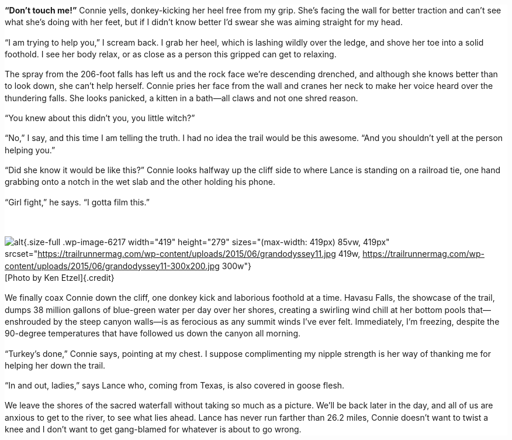 **“Don’t touch me!”** Connie yells, donkey-kicking her heel free from my
grip. She’s facing the wall for better traction and can’t see what she’s
doing with her feet, but if I didn’t know better I’d swear she was
aiming straight for my head.

“I am trying to help you,” I scream back. I grab her heel, which is
lashing wildly over the ledge, and shove her toe into a solid foothold.
I see her body relax, or as close as a person this gripped can get to
relaxing.

The spray from the 206-foot falls has left us and the rock face we’re
descending drenched, and although she knows better than to look down,
she can’t help herself. Connie pries her face from the wall and cranes
her neck to make her voice heard over the thundering falls. She looks
panicked, a kitten in a bath—all claws and not one shred reason.

“You knew about this didn’t you, you little witch?”

“No,” I say, and this time I am telling the truth. I had no idea the
trail would be this awesome. “And you shouldn’t yell at the person
helping you.”

“Did she know it would be like this?” Connie looks halfway up the cliff
side to where Lance is standing on a railroad tie, one hand grabbing
onto a notch in the wet slab and the other holding his phone.

“Girl fight,” he says. “I gotta film this.”

 

![alt](https://trailrunnermag.com/wp-content/uploads/2015/06/grandodyssey11.jpg?x39187){.size-full
.wp-image-6217 width="419" height="279"
sizes="(max-width: 419px) 85vw, 419px"
srcset="https://trailrunnermag.com/wp-content/uploads/2015/06/grandodyssey11.jpg 419w, https://trailrunnermag.com/wp-content/uploads/2015/06/grandodyssey11-300x200.jpg 300w"}\
[Photo by Ken Etzel]{.credit}

We finally coax Connie down the cliff, one donkey kick and laborious
foothold at a time. Havasu Falls, the showcase of the trail, dumps 38
million gallons of blue-green water per day over her shores, creating a
swirling wind chill at her bottom pools that—enshrouded by the steep
canyon walls—is as ferocious as any summit winds I’ve ever felt.
Immediately, I’m freezing, despite the 90-degree temperatures that have
followed us down the canyon all morning.

“Turkey’s done,” Connie says, pointing at my chest. I suppose
complimenting my nipple strength is her way of thanking me for helping
her down the trail.

“In and out, ladies,” says Lance who, coming from Texas, is also covered
in goose flesh.

We leave the shores of the sacred waterfall without taking so much as a
picture. We’ll be back later in the day, and all of us are anxious to
get to the river, to see what lies ahead. Lance has never run farther
than 26.2 miles, Connie doesn’t want to twist a knee and I don’t want to
get gang-blamed for whatever is about to go wrong.
